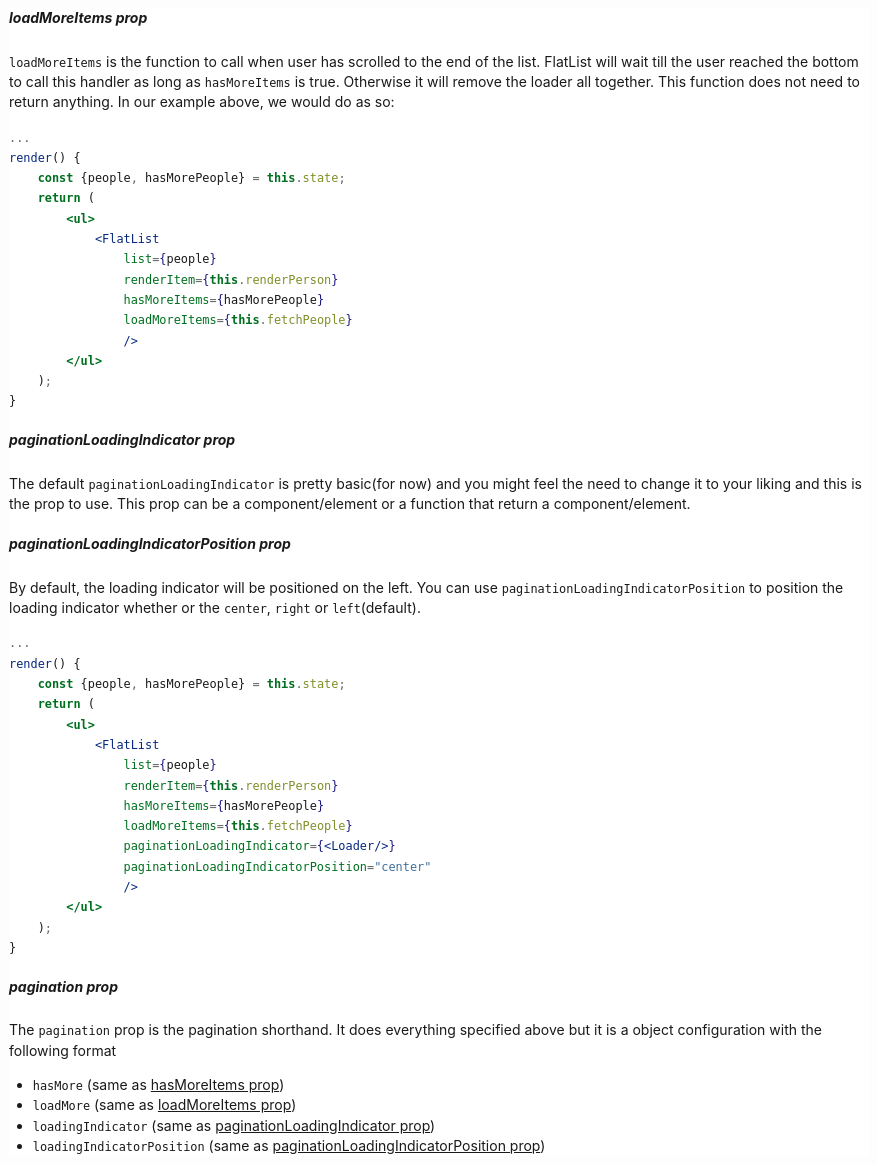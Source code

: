 ##### loadMoreItems prop
`loadMoreItems` is the function to call when user has scrolled to the end of the list. FlatList will wait till the user
reached the bottom to call this handler as long as `hasMoreItems` is true. Otherwise it will remove the loader all
together. This function does not need to return anything. In our example above, we would do as so:

```jsx
...
render() {
    const {people, hasMorePeople} = this.state;
    return (
        <ul>
            <FlatList 
                list={people} 
                renderItem={this.renderPerson}
                hasMoreItems={hasMorePeople}
                loadMoreItems={this.fetchPeople}
                />
        </ul>
    );
}
```

##### paginationLoadingIndicator prop
The default `paginationLoadingIndicator` is pretty basic(for now) and you might feel the need to change it to your
liking and this is the prop to use. This prop can be a component/element or a function that return a component/element.

##### paginationLoadingIndicatorPosition prop
By default, the loading indicator will be positioned on the left. You can use `paginationLoadingIndicatorPosition` to
position the loading indicator whether or the `center`, `right` or `left`(default).

```jsx
...
render() {
    const {people, hasMorePeople} = this.state;
    return (
        <ul>
            <FlatList 
                list={people} 
                renderItem={this.renderPerson}
                hasMoreItems={hasMorePeople}
                loadMoreItems={this.fetchPeople}
                paginationLoadingIndicator={<Loader/>}
                paginationLoadingIndicatorPosition="center"
                />
        </ul>
    );
}
```
##### pagination prop
The `pagination` prop is the pagination shorthand. It does everything specified above but it is a object configuration
with the following format
* `hasMore` (same as [hasMoreItems prop](https://www.npmjs.com/package/flatlist-react#hasmoreitems-prop))
* `loadMore` (same as [loadMoreItems prop](https://www.npmjs.com/package/flatlist-react#loadmoreitems-prop))
* `loadingIndicator` (same as [paginationLoadingIndicator prop](https://www.npmjs.com/package/flatlist-react#paginationloadingindicator-prop))
* `loadingIndicatorPosition` (same as [paginationLoadingIndicatorPosition prop](https://www.npmjs.com/package/flatlist-react#paginationloadingindicatorposition-prop))